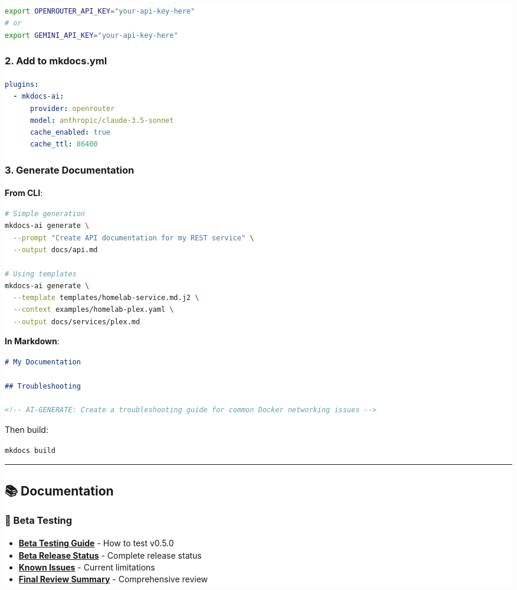 ```bash
export OPENROUTER_API_KEY="your-api-key-here"
# or
export GEMINI_API_KEY="your-api-key-here"
```

### 2. Add to mkdocs.yml

```yaml
plugins:
  - mkdocs-ai:
      provider: openrouter
      model: anthropic/claude-3.5-sonnet
      cache_enabled: true
      cache_ttl: 86400
```

### 3. Generate Documentation

**From CLI**:
```bash
# Simple generation
mkdocs-ai generate \
  --prompt "Create API documentation for my REST service" \
  --output docs/api.md

# Using templates
mkdocs-ai generate \
  --template templates/homelab-service.md.j2 \
  --context examples/homelab-plex.yaml \
  --output docs/services/plex.md
```

**In Markdown**:
```markdown
# My Documentation

## Troubleshooting

<!-- AI-GENERATE: Create a troubleshooting guide for common Docker networking issues -->
```

Then build:
```bash
mkdocs build
```

---

## 📚 Documentation

### 🎯 Beta Testing

- **[Beta Testing Guide](BETA_TESTING_GUIDE.md)** - How to test v0.5.0
- **[Beta Release Status](BETA_RELEASE_STATUS.md)** - Complete release status
- **[Known Issues](KNOWN_ISSUES.md)** - Current limitations
- **[Final Review Summary](FINAL_REVIEW_SUMMARY.md)** - Comprehensive review
